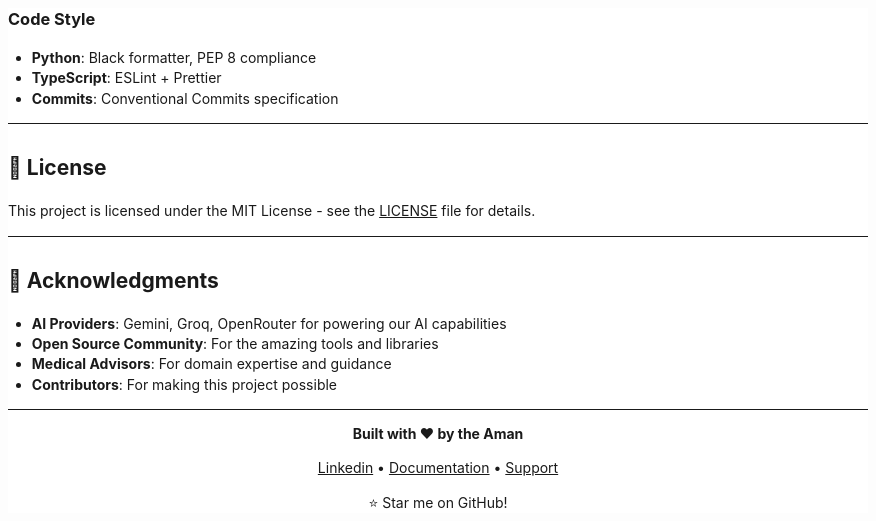 ### Code Style

- **Python**: Black formatter, PEP 8 compliance
- **TypeScript**: ESLint + Prettier
- **Commits**: Conventional Commits specification

---

## 📄 License

This project is licensed under the MIT License - see the [LICENSE](LICENSE) file for details.

---

## 🙏 Acknowledgments

- **AI Providers**: Gemini, Groq, OpenRouter for powering our AI capabilities
- **Open Source Community**: For the amazing tools and libraries
- **Medical Advisors**: For domain expertise and guidance
- **Contributors**: For making this project possible

---

<div align="center">
  
  **Built with ❤️ by the Aman**
  
  [Linkedin](https://www.linkedin.com/in/aman-agnihotri004/) • [Documentation](./docs) • [Support](amanagnihotri902@gmail.com)
  
  ⭐ Star me on GitHub!
  
</div>